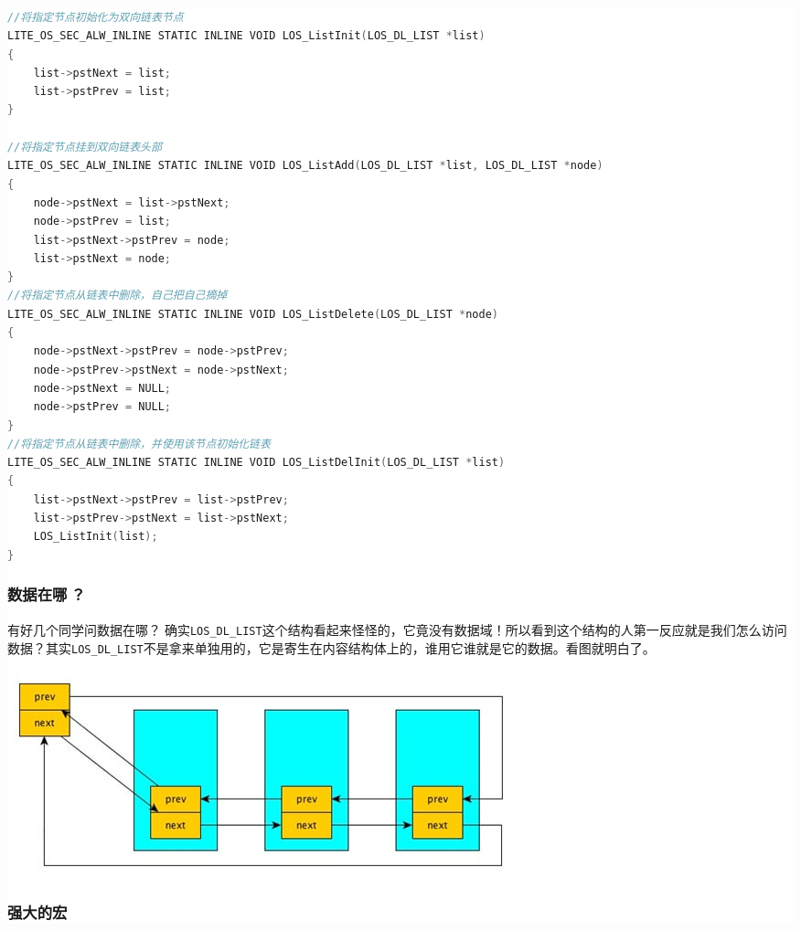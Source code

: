 ```c
//将指定节点初始化为双向链表节点
LITE_OS_SEC_ALW_INLINE STATIC INLINE VOID LOS_ListInit(LOS_DL_LIST *list)
{
    list->pstNext = list;
    list->pstPrev = list;
}

//将指定节点挂到双向链表头部
LITE_OS_SEC_ALW_INLINE STATIC INLINE VOID LOS_ListAdd(LOS_DL_LIST *list, LOS_DL_LIST *node)
{
    node->pstNext = list->pstNext;
    node->pstPrev = list;
    list->pstNext->pstPrev = node;
    list->pstNext = node;
}
//将指定节点从链表中删除，自己把自己摘掉
LITE_OS_SEC_ALW_INLINE STATIC INLINE VOID LOS_ListDelete(LOS_DL_LIST *node)
{
    node->pstNext->pstPrev = node->pstPrev;
    node->pstPrev->pstNext = node->pstNext;
    node->pstNext = NULL;
    node->pstPrev = NULL;
}
//将指定节点从链表中删除，并使用该节点初始化链表
LITE_OS_SEC_ALW_INLINE STATIC INLINE VOID LOS_ListDelInit(LOS_DL_LIST *list)
{
    list->pstNext->pstPrev = list->pstPrev;
    list->pstPrev->pstNext = list->pstNext;
    LOS_ListInit(list);
}
```

### 数据在哪 ？

有好几个同学问数据在哪？ 确实`LOS_DL_LIST`这个结构看起来怪怪的，它竟没有数据域！所以看到这个结构的人第一反应就是我们怎么访问数据？其实`LOS_DL_LIST`不是拿来单独用的，它是寄生在内容结构体上的，谁用它谁就是它的数据。看图就明白了。

![](./assets/1/list_head.jpg)

### 强大的宏
